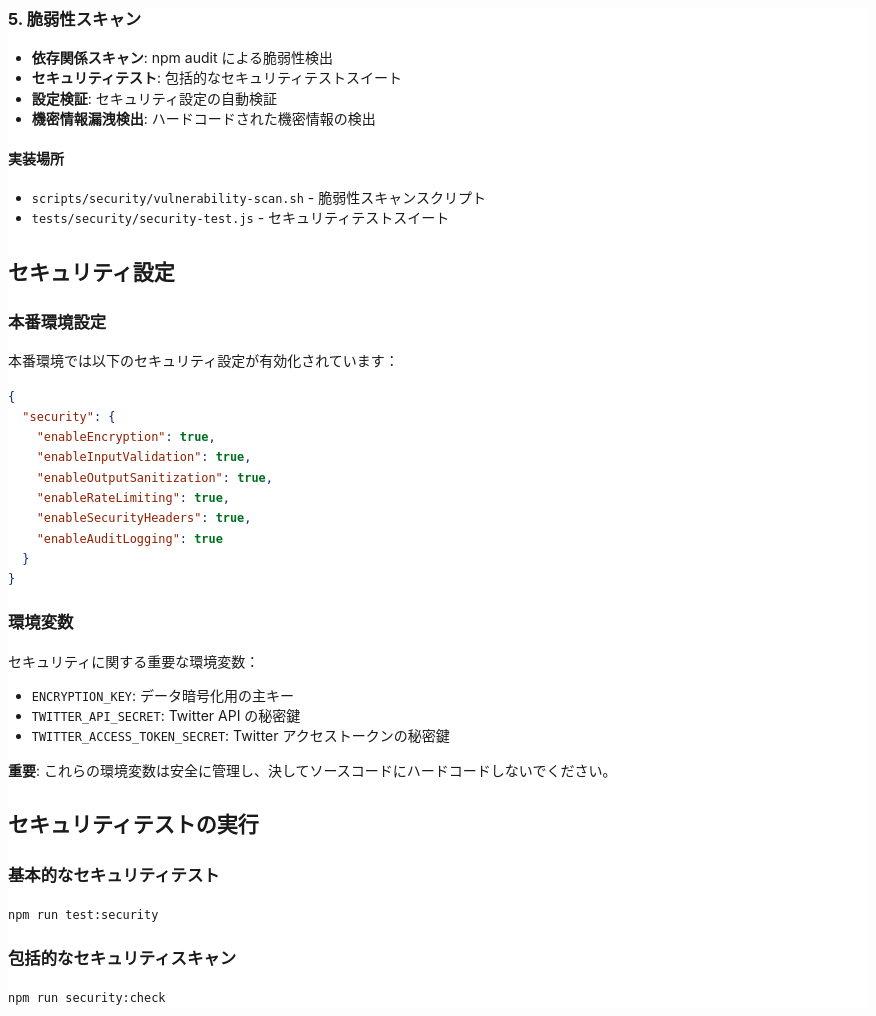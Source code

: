 ### 5. 脆弱性スキャン

- **依存関係スキャン**: npm audit による脆弱性検出
- **セキュリティテスト**: 包括的なセキュリティテストスイート
- **設定検証**: セキュリティ設定の自動検証
- **機密情報漏洩検出**: ハードコードされた機密情報の検出

#### 実装場所
- `scripts/security/vulnerability-scan.sh` - 脆弱性スキャンスクリプト
- `tests/security/security-test.js` - セキュリティテストスイート

## セキュリティ設定

### 本番環境設定

本番環境では以下のセキュリティ設定が有効化されています：

```json
{
  "security": {
    "enableEncryption": true,
    "enableInputValidation": true,
    "enableOutputSanitization": true,
    "enableRateLimiting": true,
    "enableSecurityHeaders": true,
    "enableAuditLogging": true
  }
}
```

### 環境変数

セキュリティに関する重要な環境変数：

- `ENCRYPTION_KEY`: データ暗号化用の主キー
- `TWITTER_API_SECRET`: Twitter API の秘密鍵
- `TWITTER_ACCESS_TOKEN_SECRET`: Twitter アクセストークンの秘密鍵

**重要**: これらの環境変数は安全に管理し、決してソースコードにハードコードしないでください。

## セキュリティテストの実行

### 基本的なセキュリティテスト

```bash
npm run test:security
```

### 包括的なセキュリティスキャン

```bash
npm run security:check
```

